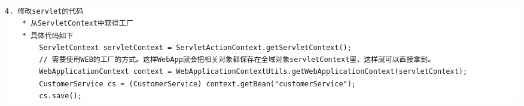 	4. 修改servlet的代码
		* 从ServletContext中获得工厂
		* 具体代码如下
			ServletContext servletContext = ServletActionContext.getServletContext();
			// 需要使用WEB的工厂的方式。这样WebApp就会把相关对象都保存在全域对象servletContext里，这样就可以直接拿到。
			WebApplicationContext context = WebApplicationContextUtils.getWebApplicationContext(servletContext);
			CustomerService cs = (CustomerService) context.getBean("customerService");
			cs.save();	
